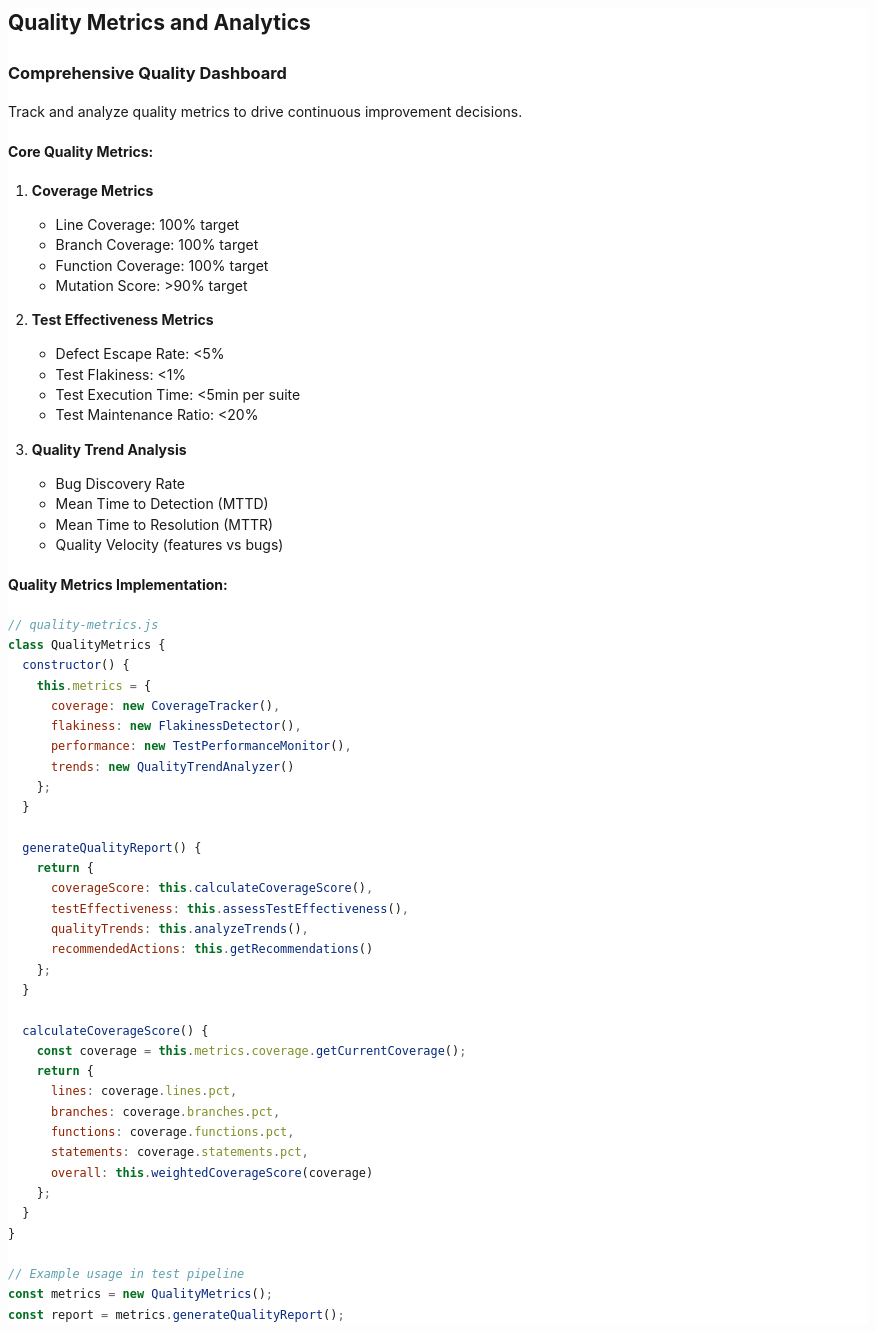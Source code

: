 ## Quality Metrics and Analytics

### Comprehensive Quality Dashboard

Track and analyze quality metrics to drive continuous improvement decisions.

#### Core Quality Metrics:

1. **Coverage Metrics**
   - Line Coverage: 100% target
   - Branch Coverage: 100% target  
   - Function Coverage: 100% target
   - Mutation Score: >90% target

2. **Test Effectiveness Metrics**
   - Defect Escape Rate: <5%
   - Test Flakiness: <1%
   - Test Execution Time: <5min per suite
   - Test Maintenance Ratio: <20%

3. **Quality Trend Analysis**
   - Bug Discovery Rate
   - Mean Time to Detection (MTTD)
   - Mean Time to Resolution (MTTR)
   - Quality Velocity (features vs bugs)

#### Quality Metrics Implementation:

```javascript
// quality-metrics.js
class QualityMetrics {
  constructor() {
    this.metrics = {
      coverage: new CoverageTracker(),
      flakiness: new FlakinessDetector(),
      performance: new TestPerformanceMonitor(),
      trends: new QualityTrendAnalyzer()
    };
  }
  
  generateQualityReport() {
    return {
      coverageScore: this.calculateCoverageScore(),
      testEffectiveness: this.assessTestEffectiveness(),
      qualityTrends: this.analyzeTrends(),
      recommendedActions: this.getRecommendations()
    };
  }
  
  calculateCoverageScore() {
    const coverage = this.metrics.coverage.getCurrentCoverage();
    return {
      lines: coverage.lines.pct,
      branches: coverage.branches.pct,
      functions: coverage.functions.pct,
      statements: coverage.statements.pct,
      overall: this.weightedCoverageScore(coverage)
    };
  }
}

// Example usage in test pipeline
const metrics = new QualityMetrics();
const report = metrics.generateQualityReport();

```